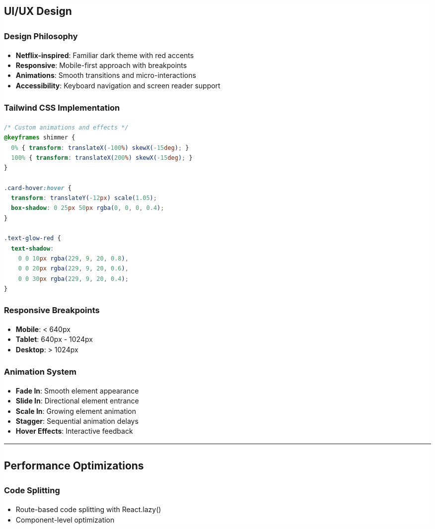 
## UI/UX Design

### Design Philosophy
- **Netflix-inspired**: Familiar dark theme with red accents
- **Responsive**: Mobile-first approach with breakpoints
- **Animations**: Smooth transitions and micro-interactions
- **Accessibility**: Keyboard navigation and screen reader support

### Tailwind CSS Implementation
```css
/* Custom animations and effects */
@keyframes shimmer {
  0% { transform: translateX(-100%) skewX(-15deg); }
  100% { transform: translateX(200%) skewX(-15deg); }
}

.card-hover:hover {
  transform: translateY(-12px) scale(1.05);
  box-shadow: 0 25px 50px rgba(0, 0, 0, 0.4);
}

.text-glow-red {
  text-shadow: 
    0 0 10px rgba(229, 9, 20, 0.8),
    0 0 20px rgba(229, 9, 20, 0.6),
    0 0 30px rgba(229, 9, 20, 0.4);
}
```

### Responsive Breakpoints
- **Mobile**: < 640px
- **Tablet**: 640px - 1024px
- **Desktop**: > 1024px

### Animation System
- **Fade In**: Smooth element appearance
- **Slide In**: Directional element entrance
- **Scale In**: Growing element animation
- **Stagger**: Sequential animation delays
- **Hover Effects**: Interactive feedback

---

## Performance Optimizations

### Code Splitting
- Route-based code splitting with React.lazy()
- Component-level optimization
